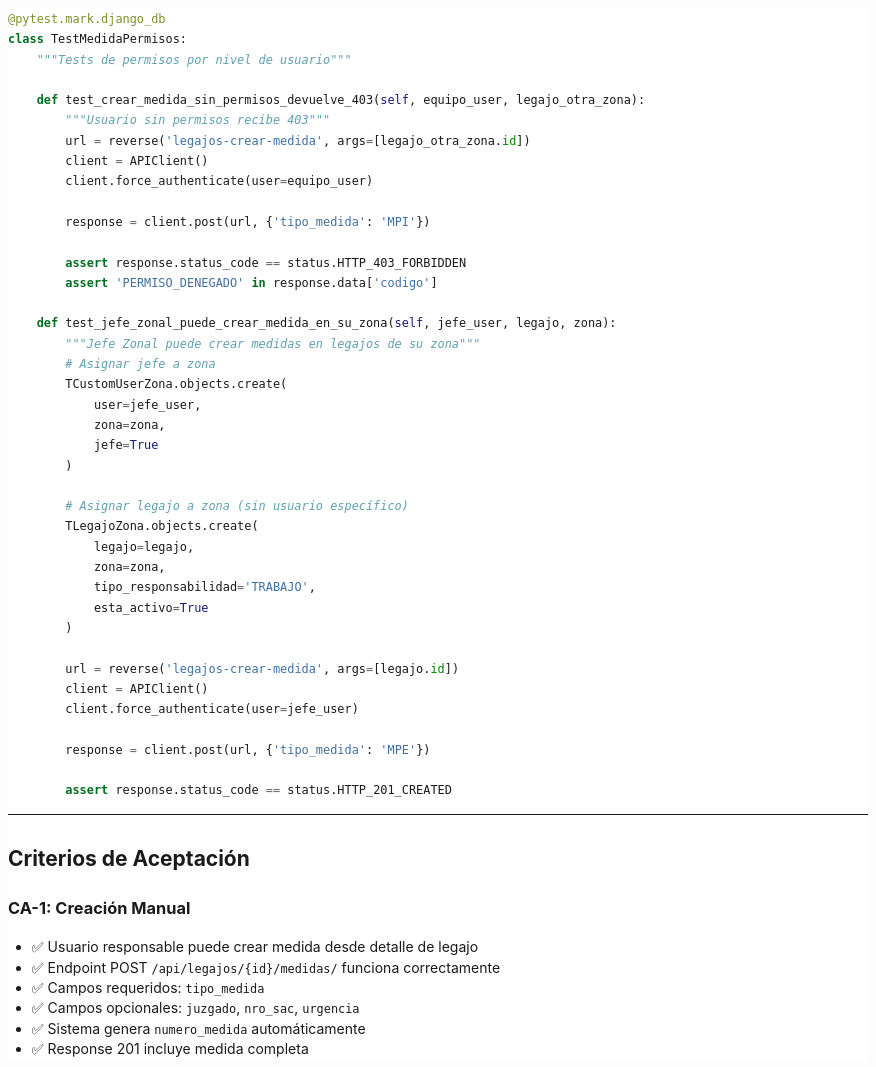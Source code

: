 ```python
@pytest.mark.django_db
class TestMedidaPermisos:
    """Tests de permisos por nivel de usuario"""

    def test_crear_medida_sin_permisos_devuelve_403(self, equipo_user, legajo_otra_zona):
        """Usuario sin permisos recibe 403"""
        url = reverse('legajos-crear-medida', args=[legajo_otra_zona.id])
        client = APIClient()
        client.force_authenticate(user=equipo_user)

        response = client.post(url, {'tipo_medida': 'MPI'})

        assert response.status_code == status.HTTP_403_FORBIDDEN
        assert 'PERMISO_DENEGADO' in response.data['codigo']

    def test_jefe_zonal_puede_crear_medida_en_su_zona(self, jefe_user, legajo, zona):
        """Jefe Zonal puede crear medidas en legajos de su zona"""
        # Asignar jefe a zona
        TCustomUserZona.objects.create(
            user=jefe_user,
            zona=zona,
            jefe=True
        )

        # Asignar legajo a zona (sin usuario específico)
        TLegajoZona.objects.create(
            legajo=legajo,
            zona=zona,
            tipo_responsabilidad='TRABAJO',
            esta_activo=True
        )

        url = reverse('legajos-crear-medida', args=[legajo.id])
        client = APIClient()
        client.force_authenticate(user=jefe_user)

        response = client.post(url, {'tipo_medida': 'MPE'})

        assert response.status_code == status.HTTP_201_CREATED
```

---

## Criterios de Aceptación

### CA-1: Creación Manual

- ✅ Usuario responsable puede crear medida desde detalle de legajo
- ✅ Endpoint POST `/api/legajos/{id}/medidas/` funciona correctamente
- ✅ Campos requeridos: `tipo_medida`
- ✅ Campos opcionales: `juzgado`, `nro_sac`, `urgencia`
- ✅ Sistema genera `numero_medida` automáticamente
- ✅ Response 201 incluye medida completa
